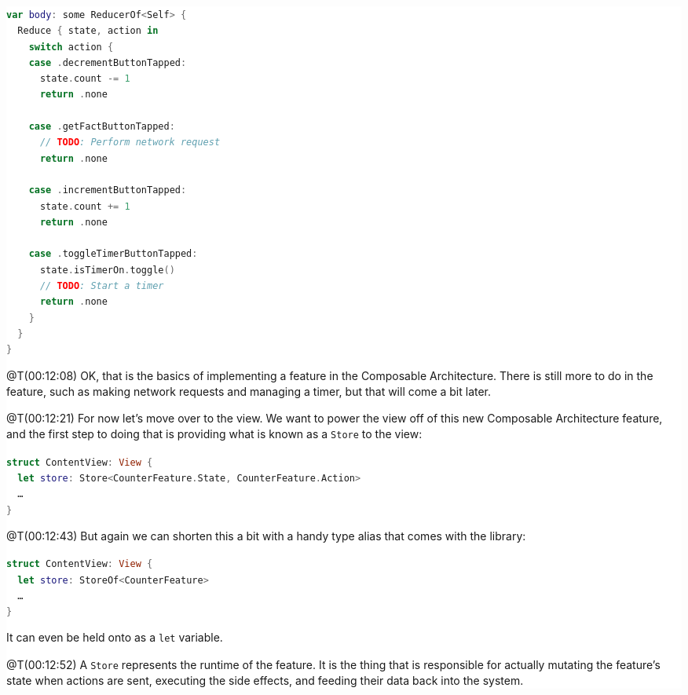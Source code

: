 ```swift
var body: some ReducerOf<Self> {
  Reduce { state, action in
    switch action {
    case .decrementButtonTapped:
      state.count -= 1
      return .none

    case .getFactButtonTapped:
      // TODO: Perform network request
      return .none

    case .incrementButtonTapped:
      state.count += 1
      return .none

    case .toggleTimerButtonTapped:
      state.isTimerOn.toggle()
      // TODO: Start a timer
      return .none
    }
  }
}
```

@T(00:12:08)
OK, that is the basics of implementing a feature in the Composable Architecture. There is still more to do in the feature, such as making network requests and managing a timer, but that will come a bit later.

@T(00:12:21)
For now let’s move over to the view. We want to power the view off of this new Composable Architecture feature, and the first step to doing that is providing what is known as a `Store` to the view:

```swift
struct ContentView: View {
  let store: Store<CounterFeature.State, CounterFeature.Action>
  …
}
```

@T(00:12:43)
But again we can shorten this a bit with a handy type alias that comes with the library:

```swift
struct ContentView: View {
  let store: StoreOf<CounterFeature>
  …
}
```

It can even be held onto as a `let` variable.

@T(00:12:52)
A `Store` represents the runtime of the feature. It is the thing that is responsible for actually mutating the feature’s state when actions are sent, executing the side effects, and feeding their data back into the system. 

